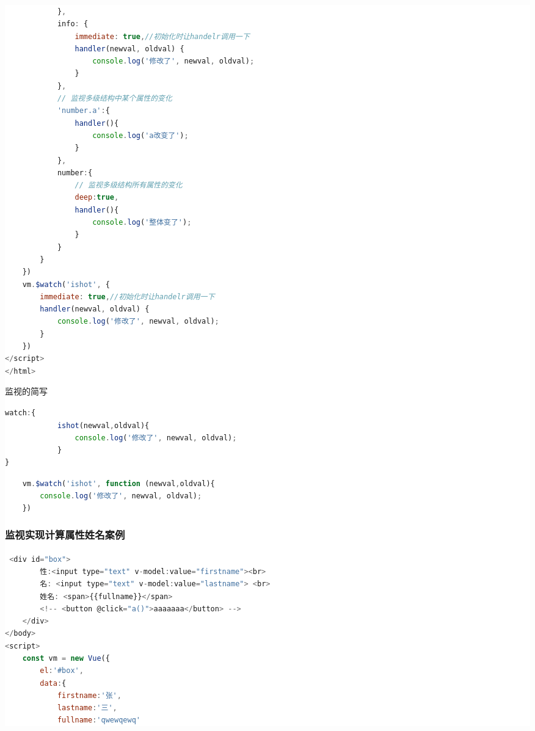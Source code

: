 ```js
            },
            info: {
                immediate: true,//初始化时让handelr调用一下
                handler(newval, oldval) {
                    console.log('修改了', newval, oldval);
                }
            },
            // 监视多级结构中某个属性的变化
            'number.a':{
                handler(){
                    console.log('a改变了');
                }
            },
            number:{
                // 监视多级结构所有属性的变化
                deep:true,
                handler(){
                    console.log('整体变了');
                }
            }
        }
    })
    vm.$watch('ishot', {
        immediate: true,//初始化时让handelr调用一下
        handler(newval, oldval) {
            console.log('修改了', newval, oldval);
        }
    })
</script>
</html>
```

监视的简写

```js
watch:{
            ishot(newval,oldval){
                console.log('修改了', newval, oldval);
            }
}
```

```js
    vm.$watch('ishot', function (newval,oldval){
        console.log('修改了', newval, oldval);
    })
```

### 监视实现计算属性姓名案例

```js
 <div id="box">
        性:<input type="text" v-model:value="firstname"><br>
        名: <input type="text" v-model:value="lastname"> <br>
        姓名: <span>{{fullname}}</span>
        <!-- <button @click="a()">aaaaaaa</button> -->
    </div>
</body>
<script>
    const vm = new Vue({
        el:'#box',
        data:{
            firstname:'张',
            lastname:'三',
            fullname:'qwewqewq'
```